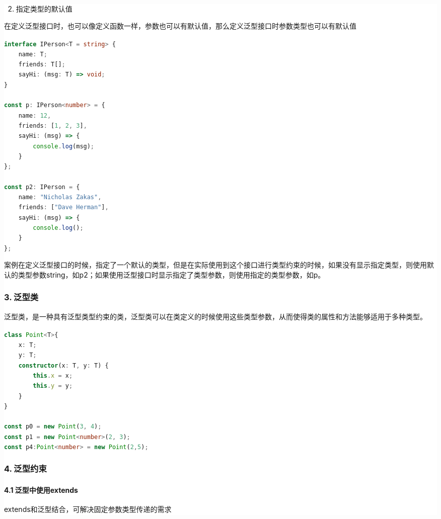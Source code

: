 2. 指定类型的默认值

在定义泛型接口时，也可以像定义函数一样，参数也可以有默认值，那么定义泛型接口时参数类型也可以有默认值

```ts
interface IPerson<T = string> {
    name: T;
    friends: T[];
    sayHi: (msg: T) => void;
}

const p: IPerson<number> = {
    name: 12,
    friends: [1, 2, 3],
    sayHi: (msg) => {
        console.log(msg);
    }
};

const p2: IPerson = {
    name: "Nicholas Zakas",
    friends: ["Dave Herman"],
    sayHi: (msg) => {
        console.log();
    }
};
```
案例在定义泛型接口的时候，指定了一个默认的类型，但是在实际使用到这个接口进行类型约束的时候，如果没有显示指定类型，则使用默认的类型参数string，如p2；如果使用泛型接口时显示指定了类型参数，则使用指定的类型参数，如p。

### 3. 泛型类

泛型类，是一种具有泛型类型约束的类，泛型类可以在类定义的时候使用这些类型参数，从而使得类的属性和方法能够适用于多种类型。

```ts
class Point<T>{
    x: T;
    y: T;
    constructor(x: T, y: T) {
        this.x = x;
        this.y = y;
    }
}

const p0 = new Point(3, 4);
const p1 = new Point<number>(2, 3);
const p4:Point<number> = new Point(2,5);
```

### 4. 泛型约束

#### 4.1 泛型中使用extends 

extends和泛型结合，可解决固定参数类型传递的需求
